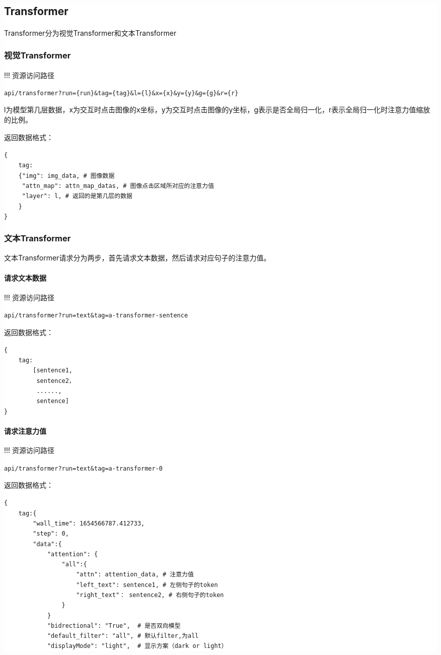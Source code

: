 ## Transformer

Transformer分为视觉Transformer和文本Transformer

### 视觉Transformer

!!! 资源访问路径

`api/transformer?run={run}&tag={tag}&l={l}&x={x}&y={y}&g={g}&r={r}`

l为模型第几层数据，x为交互时点击图像的x坐标，y为交互时点击图像的y坐标，g表示是否全局归一化，r表示全局归一化时注意力值缩放的比例。

返回数据格式：

```
{
    tag:
	{"img": img_data, # 图像数据
	 "attn_map": attn_map_datas, # 图像点击区域所对应的注意力值
	 "layer": l, # 返回的是第几层的数据
	}
}
```

### 文本Transformer

文本Transformer请求分为两步，首先请求文本数据，然后请求对应句子的注意力值。

#### 请求文本数据

!!! 资源访问路径

`api/transformer?run=text&tag=a-transformer-sentence`

返回数据格式：

```
{
    tag:
        [sentence1,
         sentence2，
         ......,
         sentence]
}
```

#### 请求注意力值

!!! 资源访问路径

`api/transformer?run=text&tag=a-transformer-0`

返回数据格式：

```
{
    tag:{
        "wall_time": 1654566787.412733,
        "step": 0,
        "data":{
            "attention": {
                "all":{
                    "attn": attention_data, # 注意力值
                    "left_text": sentence1, # 左侧句子的token
                    "right_text"： sentence2, # 右侧句子的token
                }	
            }
            "bidrectional": "True",  # 是否双向模型
            "default_filter": "all", # 默认filter,为all
            "displayMode": "light",  # 显示方案（dark or light）
```